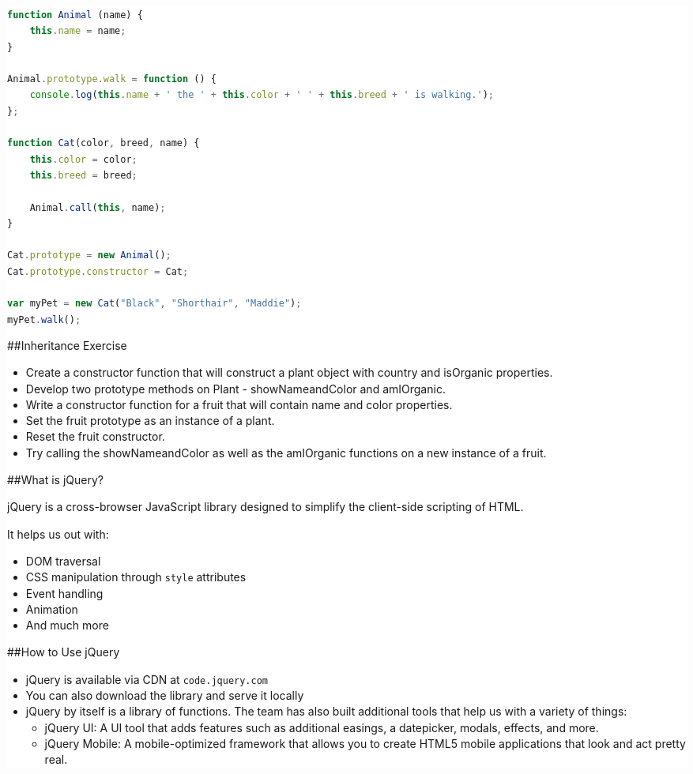 ```javascript
function Animal (name) {
	this.name = name;
}

Animal.prototype.walk = function () {
	console.log(this.name + ' the ' + this.color + ' ' + this.breed + ' is walking.');
};

function Cat(color, breed, name) {
	this.color = color;
	this.breed = breed;

	Animal.call(this, name);
}

Cat.prototype = new Animal();
Cat.prototype.constructor = Cat;

var myPet = new Cat("Black", "Shorthair", "Maddie");
myPet.walk();
```

##Inheritance Exercise
- Create a constructor function that will construct a plant object with country and isOrganic properties.
- Develop two prototype methods on Plant - showNameandColor and amIOrganic.
- Write a constructor function for a fruit that will contain name and color properties.
- Set the fruit prototype as an instance of a plant.
- Reset the fruit constructor.
- Try calling the showNameandColor as well as the amIOrganic functions on a new instance of a fruit.

##What is jQuery?

jQuery is a cross-browser JavaScript library designed to simplify the client-side scripting of HTML.

It helps us out with:
- DOM traversal
- CSS manipulation through `style` attributes
- Event handling
- Animation
- And much more

##How to Use jQuery
- jQuery is available via CDN at `code.jquery.com`
- You can also download the library and serve it locally
- jQuery by itself is a library of functions. The team has also built additional tools that help us with a variety of things:
	- jQuery UI: A UI tool that adds features such as additional easings, a datepicker, modals, effects, and more.
	- jQuery Mobile: A mobile-optimized framework that allows you to create HTML5 mobile applications that look and act pretty real.
